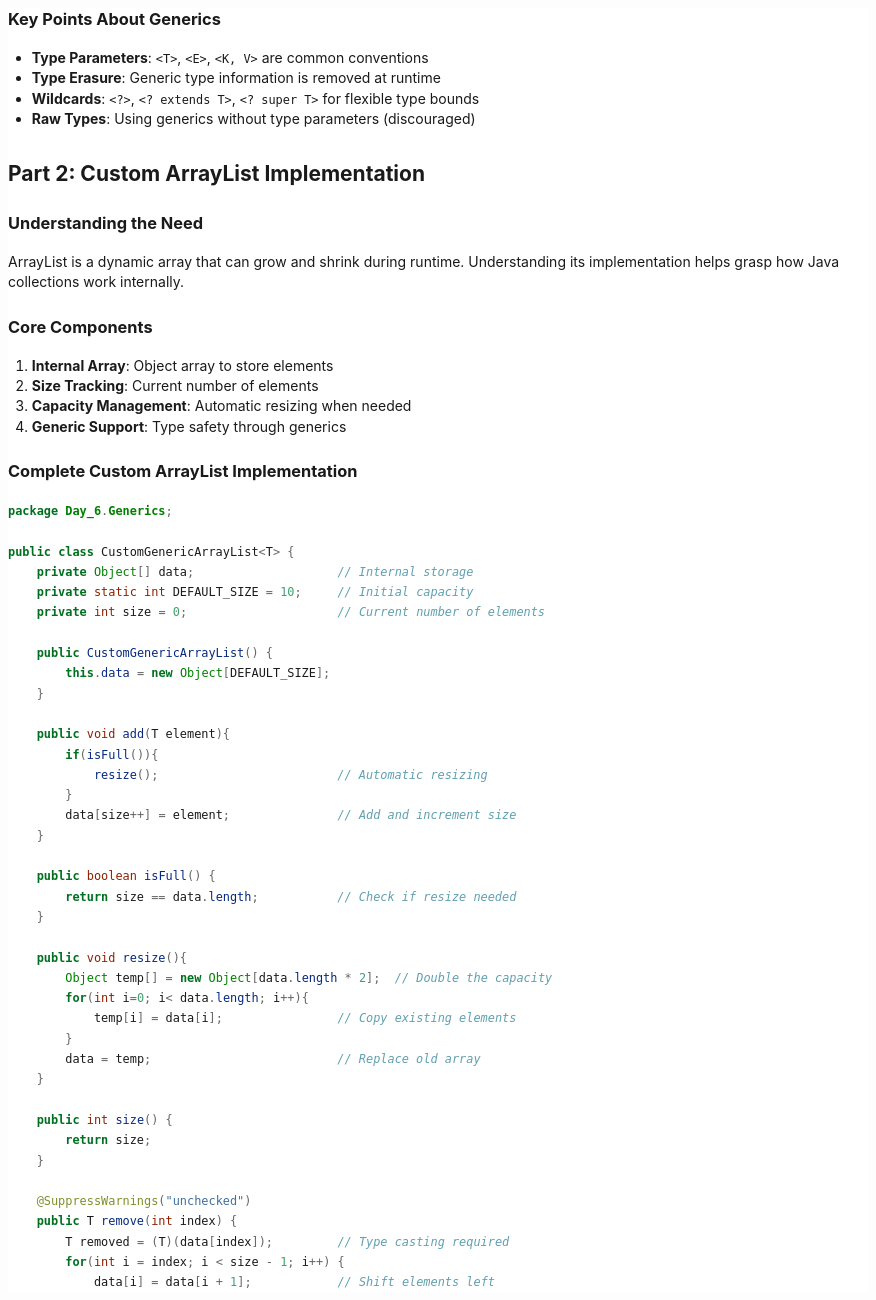 ### Key Points About Generics

- **Type Parameters**: `<T>`, `<E>`, `<K, V>` are common conventions
- **Type Erasure**: Generic type information is removed at runtime
- **Wildcards**: `<?>`, `<? extends T>`, `<? super T>` for flexible type bounds
- **Raw Types**: Using generics without type parameters (discouraged)

## Part 2: Custom ArrayList Implementation

### Understanding the Need

ArrayList is a dynamic array that can grow and shrink during runtime. Understanding its implementation helps grasp how Java collections work internally.

### Core Components

1. **Internal Array**: Object array to store elements
2. **Size Tracking**: Current number of elements
3. **Capacity Management**: Automatic resizing when needed
4. **Generic Support**: Type safety through generics

### Complete Custom ArrayList Implementation

```java
package Day_6.Generics;

public class CustomGenericArrayList<T> {
    private Object[] data;                    // Internal storage
    private static int DEFAULT_SIZE = 10;     // Initial capacity
    private int size = 0;                     // Current number of elements

    public CustomGenericArrayList() {
        this.data = new Object[DEFAULT_SIZE];
    }

    public void add(T element){
        if(isFull()){ 
            resize();                         // Automatic resizing
        }
        data[size++] = element;               // Add and increment size
    }

    public boolean isFull() {
        return size == data.length;           // Check if resize needed
    }

    public void resize(){
        Object temp[] = new Object[data.length * 2];  // Double the capacity
        for(int i=0; i< data.length; i++){
            temp[i] = data[i];                // Copy existing elements
        }
        data = temp;                          // Replace old array
    }    

    public int size() {
        return size;
    }

    @SuppressWarnings("unchecked")
    public T remove(int index) {
        T removed = (T)(data[index]);         // Type casting required
        for(int i = index; i < size - 1; i++) {
            data[i] = data[i + 1];            // Shift elements left
```